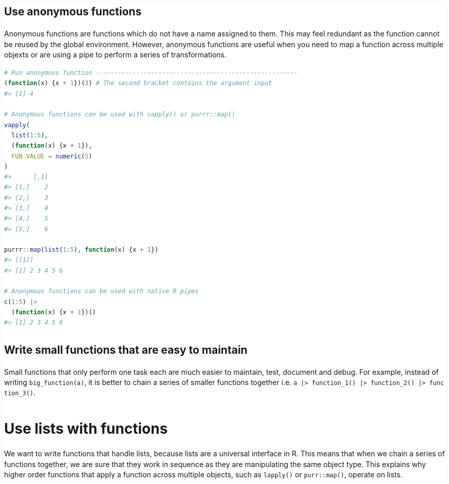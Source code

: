 ## Use anonymous functions

Anonymous functions are functions which do not have a name assigned to
them. This may feel redundant as the function cannot be reused by the
global environment. However, anonymous functions are useful when you
need to map a function across multiple objexts or are using a pipe to
perform a series of transformations.

``` r
# Run anonymous function -------------------------------------------------------
(function(x) {x + 1})(3) # The second bracket contains the argument input  
#> [1] 4  

# Anonymous functions can be used with vapply() or purrr::map()  
vapply(
  list(1:5),
  (function(x) {x + 1}),
  FUN.VALUE = numeric(5)
)
#>      [,1]
#> [1,]    2
#> [2,]    3
#> [3,]    4
#> [4,]    5
#> [5,]    6

purrr::map(list(1:5), function(x) {x + 1})
#> [[1]]
#> [1] 2 3 4 5 6

# Anonymous functions can be used with native R pipes  
c(1:5) |>
  (function(x) {x + 1})()
#> [1] 2 3 4 5 6
```

## Write small functions that are easy to maintain

Small functions that only perform one task each are much easier to
maintain, test, document and debug. For example, instead of writing
`big_function(a)`, it is better to chain a series of smaller functions
together i.e. `a |> function_1() |> function_2() |> function_3()`.

# Use lists with functions

We want to write functions that handle lists, because lists are a
universal interface in R. This means that when we chain a series of
functions together, we are sure that they work in sequence as they are
manipulating the same object type. This explains why higher order
functions that apply a function across multiple objects, such as
`lapply()` or `purr::map()`, operate on lists.
